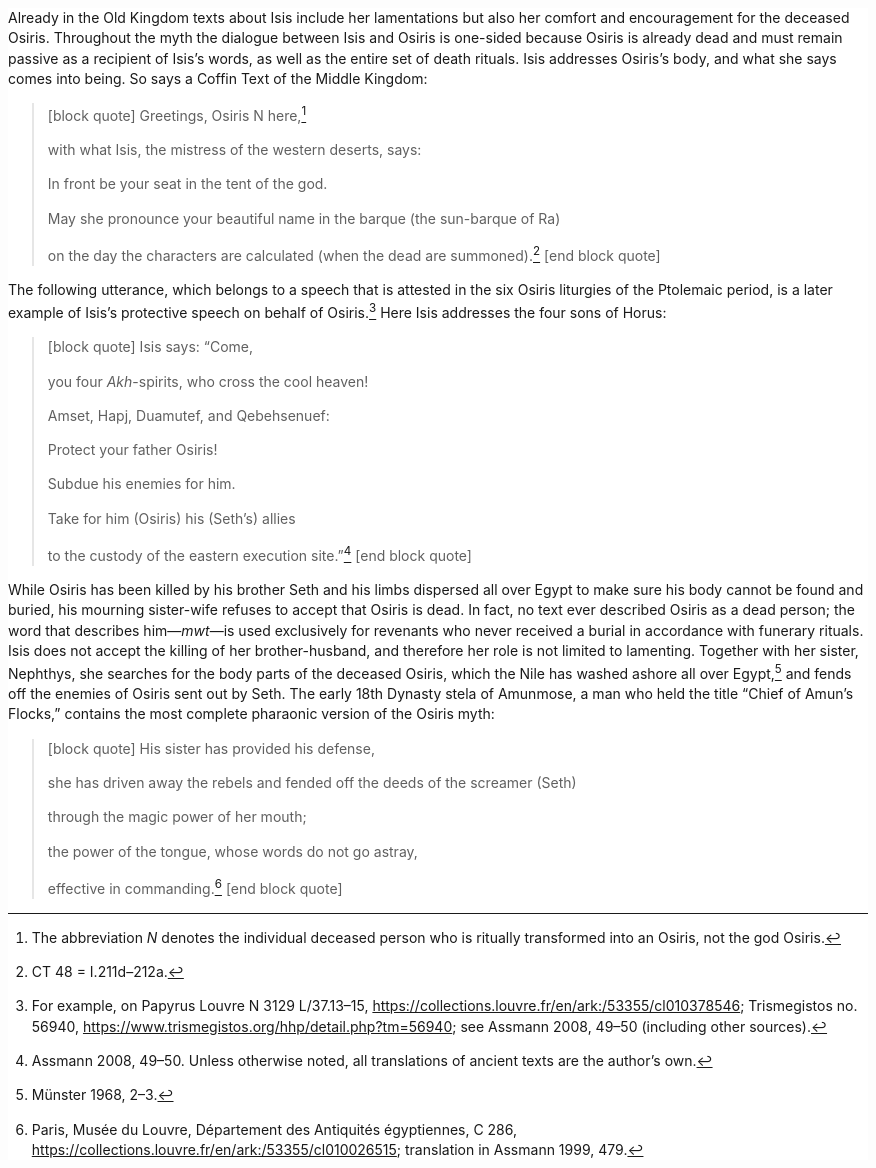 Already in the Old Kingdom texts about Isis include her lamentations but also her comfort and encouragement for the deceased Osiris. Throughout the myth the dialogue between Isis and Osiris is one-sided because Osiris is already dead and must remain passive as a recipient of Isis’s words, as well as the entire set of death rituals. Isis addresses Osiris’s body, and what she says comes into being. So says a Coffin Text of the Middle Kingdom:

> \[block quote\] Greetings, Osiris N here,[^7]
>
> with what Isis, the mistress of the western deserts, says:
>
> In front be your seat in the tent of the god.
>
> May she pronounce your beautiful name in the barque (the sun-barque of Ra)
>
> on the day the characters are calculated (when the dead are summoned).[^8] \[end block quote\]

The following utterance, which belongs to a speech that is attested in the six Osiris liturgies of the Ptolemaic period, is a later example of Isis’s protective speech on behalf of Osiris.[^9] Here Isis addresses the four sons of Horus:

> \[block quote\] Isis says: “Come,
>
> you four *Akh*-spirits, who cross the cool heaven!
>
> Amset, Hapj, Duamutef, and Qebehsenuef:
>
> Protect your father Osiris!
>
> Subdue his enemies for him.
>
> Take for him (Osiris) his (Seth’s) allies
>
> to the custody of the eastern execution site.”[^10] \[end block quote\]

While Osiris has been killed by his brother Seth and his limbs dispersed all over Egypt to make sure his body cannot be found and buried, his mourning sister-wife refuses to accept that Osiris is dead. In fact, no text ever described Osiris as a dead person; the word that describes him—*mwt*—is used exclusively for revenants who never received a burial in accordance with funerary rituals. Isis does not accept the killing of her brother-husband, and therefore her role is not limited to lamenting. Together with her sister, Nephthys, she searches for the body parts of the deceased Osiris, which the Nile has washed ashore all over Egypt,[^11] and fends off the enemies of Osiris sent out by Seth. The early 18th Dynasty stela of Amunmose, a man who held the title “Chief of Amun’s Flocks,” contains the most complete pharaonic version of the Osiris myth:

> \[block quote\] His sister has provided his defense,
>
> she has driven away the rebels and fended off the deeds of the screamer (Seth)
>
> through the magic power of her mouth;
>
> the power of the tongue, whose words do not go astray,
>
> effective in commanding.[^12] \[end block quote\]


[^1]: Austin 1962.
[^2]: The abundance of popular literature on pharaonic Isis is matched only by a few reliable monographs, such as the fundamental work of Münster (1968) and the work of Dunand (2000), which also deals with the expansion of Isis into the Mediterranean.
[^3]: The earliest examples of the myth of Osiris as a consistent narrative appear only in the work of later Greek historians: Diodorus Siculus in the first century AD (*Bibliotheca Historica* 1.21) and Plutarch in the early second century AD (*De Iside et Osiride*; see Griffiths 1970).
[^4]: Sethe 1910, PT 532=Pyr. §1256b; PT 701=Pyr. §2188a.
[^5]: Sethe 1910, PT 535=Pyr. §1281a–1282a; PT 701=Pyr. §2192b.
[^6]: De Buck 1935, CT 74=I 306a–f.
[^7]: The abbreviation *N* denotes the individual deceased person who is ritually transformed into an Osiris, not the god Osiris.
[^8]: CT 48 = I.211d–212a.
[^9]: For example, on Papyrus Louvre N 3129 L/37.13–15, <https://collections.louvre.fr/en/ark:/53355/cl010378546>; Trismegistos no. 56940, <https://www.trismegistos.org/hhp/detail.php?tm=56940>; see Assmann 2008, 49–50 (including other sources).
[^10]: Assmann 2008, 49–50. Unless otherwise noted, all translations of ancient texts are the author’s own.
[^11]: Münster 1968, 2–3.
[^12]: Paris, Musée du Louvre, Département des Antiquités égyptiennes, C 286, <https://collections.louvre.fr/en/ark:/53355/cl010026515>; translation in Assmann 1999, 479.
[^13]: Lines 14–15, after Moret 1930, 714.
[^14]: Last reviewed in a monograph by Forgeau 2010, esp. 45–56.
[^15]: pMed. London XIV, 8–14; translated, for example, in Assmann 2004, 43. London, British Museum, EA 10059; Trismegistos no. 380900, <https://www.trismegistos.org/hhp/detail.php?tm=380900&i=2676>.
[^16]: Papyrus Wien D. 12006; see Stadler 2004. On the question of the identity of the interlocutors, see also Dielemans 2009, 227–28. Vienna, Papyrussammlung der Österreichischen Nationalbibliothek.
[^17]: Stadler 2004, 272–73.
[^18]: New York, Metropolitan Museum of Art, 50.85, <https://www.metmuseum.org/art/collection/search/546037>; Sander-Hansen 1956, 35–43.
[^19]: Sander-Hansen 1956, 41.
[^20]: Sander-Hansen 1956, 41.
[^21]: Sander-Hansen 1956, 41–42.
[^22]: For Isis as a magician who uses language, see Ritner 1993, 33–34.
[^23]: Sander-Hansen 1956, 38; Ritner 1993, 34.
[^24]: Sander-Hansen 1956, 72.
[^25]: Sander-Hansen 1956, 72.
[^26]: Baruq and Daumas 1980; Assmann 1999.
[^27]: In hymns to the gods, priests or believers name and address a deity and proclaim its power to work. In contrast, in the Isis aretalogy the deity herself addresses believers and functions as a confessional hymn. Assmann (1975, 425) has applied the concept of aretalogy also to the texts of so-called personal piety, which he understood as “proclaiming the power of a deity.” Only a few texts take on the character of a miracle story, for example, the “Dream Revelation of Hathor” (see Assmann 1978). The term *aretalogy* has not become generally accepted for this genre of text, though.
[^28]: Knigge 2006, 16, 31–35.
[^29]: Knigge 2006, 35. The term *audience* may be more appropriate.
[^30]: Probably the most important collection of texts is the so-called Book of the Dead, in which the majority of the sayings are neither used liturgically nor recited individually by priests but “read” by the dead themselves.
[^31]: This is probably the largest group; see Assmann 2002, 31.
[^32]: Particularly noteworthy here are the widespread Nut spells, which go back to models from the Old Kingdom and became more prominent, especially from the New Kingdom onward; see Falck 2001, 49–74; Bommas 2010, 53, fig. 37.
[^33]: These are mainly ceiling texts in tombs of the New Kingdom; see Assmann 2005b, 347–88; Bommas 2015, 562–64.
[^34]: Lamentations by children are described by Assmann as “self-claims”; see Assmann and Kucharek 2008, 878.
[^35]: Smith 2009, 67–166, esp. texts 1, 2, 4–6.
[^36]: For example, the sequence of lamentations in Coffin Text proverbs CT 51–59 (Assmann 2002, 269) and CT 74 as well as Totenbuch chapter Tb 172 (Assmann 2002, 53). These compilations must be distinguished from individual creations; see Assmann and Kucharek 2008, 865.
[^37]: Assmann 2005a.
[^38]: Beginning of De Buck 1935, CT 49=I.215a–d; Assmann 2002, 266.
[^39]: Assmann and Kucharek 2008, 585.
[^40]: Díaz Hernández 2014, 27 (col. 83–84). For the performance of this ritual, see Bommas 2020.
[^41]: Sethe 1910, PT 364 = Pyr. §616a–e.
[^42]: Assmann 2002, 436.
[^43]: De Buck 1951, CT 345; Assmann 2002, 436.
[^44]: Bommas 1999, 137.
[^45]: Berlin, Staatliche Museen, P. 3008; Trismegistos no. 57089, <https://www.trismegistos.org/hhp/detail.php?tm=57089>.
[^46]: For Papyrus Berlin 3008, see Lichtheim 2006, 116–21; Smith 2009, 129–34.
[^47]: Bommas 2011a.
[^48]: Altenmüller 1975, 762.
[^49]: Assmann 1984, 284–86.
[^50]: It is hard to image that the recently reexcavated but still unpublished shaft of the tomb of the governor of Beni Hassan, Baqet II (BH33), dating to the early Middle Kingdom (ca. 2000 BC), was accessed by family members, given its depth of twenty-four meters; Naguib Kanawati, Macquarie University, Sydney, communication with the author, November 15, 2019.
[^51]: Smith 2009, 133–34. Perhaps the final sentence refers to the long recitations during the burial ritual?
[^52]: For the meaning of these bowls in the cult of the dead, see the approach of Strauss-Seeber 1974.
[^53]: Gardiner 1913; Steindorff and Wolf 1936, 47, fig. 11; David 2007, 186.
[^54]: Paris, Musée du Louvre, Département des Antiquités égyptiennes, N 3068, <https://collections.louvre.fr/en/ark:/53355/cl010003125>; D’Auria, Lacovara, and Roehrig 1992, 44.
[^55]: The University of Manchester, The Manchester Museum, 5886, [http://harbour.man.ac.uk/mmcustom/Display.php?irn=100351.php](http://harbour.man.ac.uk/mmcustom/Display.php?irn=100351&QueryPage=%2Fmmcustom%2FEgyptQuery.php). I would like to thank Campbell Price, curator of Egypt and Sudan, Manchester Museum, University of Manchester, for the generously granted rights of use.
[^56]: Kucharek 2005, 342–58.
[^57]: De Buck 1935, CT 50 = I.228b–c; see Assmann 2002, 279.
[^58]: Is this to be understood as the time for the final rites at the tomb shaft?
[^59]: On the connection between the course of the sun and the fate of the dead, which is particularly tangible in this passage, see Assmann 1990, chap. 6.
[^60]: This myth is cited in pLeiden I 346 (see Bommas 1999, 15–17) and in the fragments pBologna KS 3359 (to be discussed by the author in a forthcoming publication); pLeiden I 346, Leiden, Rijksmuseum van Oudheden, AMS 23a vel 1, <https://www.rmo.nl/collectie/collectiezoeker/collectiestuk/?object=170923>; Trismegistos no. 34724, <https://www.trismegistos.org/text/34724>; pBologna KS 3359: Bologna, Museo Civico Archeologico, 3359; Trismegistos no. 110258, <https://www.trismegistos.org/hhp/detail.php?tm=110258>.
[^61]: See Rusch 1922, n. 20.
[^62]: De Buck 1956, CT 532 = VI.126i–l; translated in Assmann 2002, 245.
[^63]: Davies and Gardiner 1915, plate X.
[^64]: Malaise 1972.
[^65]: Bommas 2006, 221–39.
[^66]: Bommas 2005a, 25.
[^67]: She is first attested in Piraeus in 333/332 BC; see Bommas 2005a, 33–34.
[^68]: Bommas 2013, 100–101.
[^69]: Witt 1997, 185–97; Bommas 2005a, 14.
[^70]: Bommas 2011b, 85–91.
[^71]: Bommas 2005a, 58.
[^72]: Wild 1981.
[^73]: Bommas 2005a, 52.
[^74]: Mania 2001; Bommas 2005b.
[^75]: Bommas 2005a.
[^76]: Totti 1985, 1–4; translated in Merkelbach 2001, 115–18. Where the text actually comes from is the subject of a heated debate that cannot be discussed in detail here. Basically, two camps have formed (Stadler 2005, 7–9), one of which believes that this text, written in Greek, is—as the text itself claims—of Egyptian origin. (Quack 2003 translated the Greek text into a fictitious demotic. This is a questionable procedure without probative value.) The other considers the text to be Greek and its self-referential character to be secondary due to stylistic investigations and nongenuine functional descriptions of Isis.
[^77]: On the concept of aretalogy in ancient Egypt, see Assmann 1975. The incipit of this text was used by Jan Bergmann as the title of his book (Bergmann 1968).
[^78]: Merkelbach 2003, 113; Bommas 2005a, 52–53; see also Mazurek 2018, 635n126.
[^79]: Diodorus Siculus, *Bibliotheca Historica* 1.27; translated in Oldfather 1933–67, 1:86–89.
[^80]: Apuleius, *Metamorphoses* XI.5. See Kenney 2004; Mazurek 2018, 622–23.
[^81]: Bommas 2004, 142n15.
[^82]: Müller (1961, 89–90, including the texts in hieroglyphs) drew attention to the Isis hymns on both sides of the entrance to the central chapel of the temple of Isis at Aswan; see the more recent (and sometimes deviating) copy by Bresciani 1978, 102, 104. Another example for the self-portrayal of a deity is the stela of Amenhotep III, found behind the Colossi of Memnon, in which Amun-Re speaks in the first person.
[^83]: Translated in Merkelbach 2001, 115.
[^84]: Thus in the “Narrative of Horus and Seth”; Lichtheim 1976, 215. On the subject of the celestial letters, or *Himmelsbriefe*, see Merkelbach 2001, 126–27, with an example of the introduction of the Serapis cult in Opus; Bommas 2005a, 90.
[^85]: In addition to celestial letters, invitations to cult banquets should also be mentioned, which have been documented only in Egypt—but there in large numbers; Bommas 2005a, 99–100, fig. 120; Sharp 2010, 97–98, fig. 90.
[^86]: Possibly this text originates from the Artemis cult; see Merkelbach 2001, 222.
[^87]: Merkelbach 2001, 223.
[^88]: Merkelbach 2001, 223.
[^89]: The only early exception known to me is an oracle scene from the Ramesside period, in which a colonel of the security authority named Pa-en-Ra during a barque procession first addresses Isis hymnally before receiving her oracle’s message (Oxford, Ashmolean Museum 1894; Frood 2007, 194).
[^90]: Bommas 2005a, 69–70.
[^91]: Bommas 2005a, 34.
[^92]: Bommas 2011b, 82–83.
[^93]: Bommas 2002, 134–35.
[^94]: For a definition of henotheism in relation to prophetic monotheism, see Lang 1998, 152.
[^95]: Junker 1910, 59 (ad 51), 117 (ad 66).
[^96]: Merkelbach 2001, 98.
[^97]: Minucius Felix, *Octavius* 18.10. For an English translation of the entire chapter, see <http://www.tertullian.org/fathers2/ANF-04/anf04-34.htm#P5633_859358>.